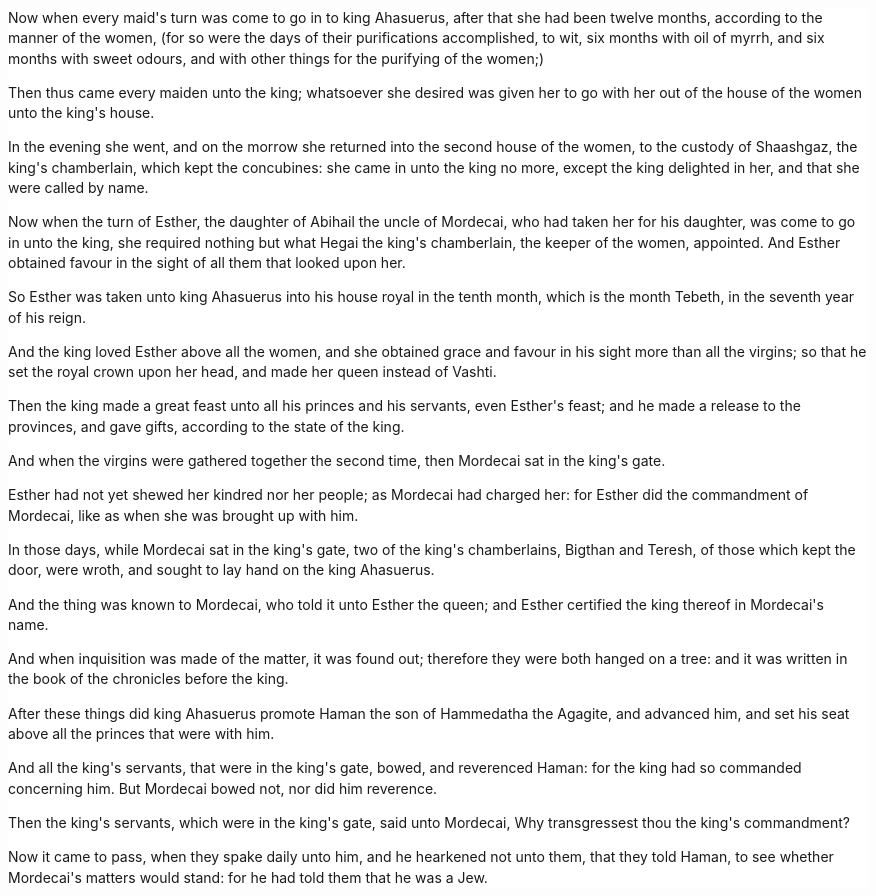 <p id="kjvest-2:12">Now when every maid's turn was come to go in to king Ahasuerus, after that she had been twelve months, according to the manner of the women, (for so were the days of their purifications accomplished, to wit, six months with oil of myrrh, and six months with sweet odours, and with other things for the purifying of the women;)</p>

<p id="kjvest-2:13">Then thus came every maiden unto the king; whatsoever she desired was given her to go with her out of the house of the women unto the king's house.</p>

<p id="kjvest-2:14">In the evening she went, and on the morrow she returned into the second house of the women, to the custody of Shaashgaz, the king's chamberlain, which kept the concubines: she came in unto the king no more, except the king delighted in her, and that she were called by name.</p>

<p id="kjvest-2:15">Now when the turn of Esther, the daughter of Abihail the uncle of Mordecai, who had taken her for his daughter, was come to go in unto the king, she required nothing but what Hegai the king's chamberlain, the keeper of the women, appointed. And Esther obtained favour in the sight of all them that looked upon her.</p>

<p id="kjvest-2:16">So Esther was taken unto king Ahasuerus into his house royal in the tenth month, which is the month Tebeth, in the seventh year of his reign.</p>

<p id="kjvest-2:17">And the king loved Esther above all the women, and she obtained grace and favour in his sight more than all the virgins; so that he set the royal crown upon her head, and made her queen instead of Vashti.</p>

<p id="kjvest-2:18">Then the king made a great feast unto all his princes and his servants, even Esther's feast; and he made a release to the provinces, and gave gifts, according to the state of the king.</p>

<p id="kjvest-2:19">And when the virgins were gathered together the second time, then Mordecai sat in the king's gate.</p>

<p id="kjvest-2:20">Esther had not yet shewed her kindred nor her people; as Mordecai had charged her: for Esther did the commandment of Mordecai, like as when she was brought up with him.</p>

<p id="kjvest-2:21">In those days, while Mordecai sat in the king's gate, two of the king's chamberlains, Bigthan and Teresh, of those which kept the door, were wroth, and sought to lay hand on the king Ahasuerus.</p>

<p id="kjvest-2:22">And the thing was known to Mordecai, who told it unto Esther the queen; and Esther certified the king thereof in Mordecai's name.</p>

<p id="kjvest-2:23">And when inquisition was made of the matter, it was found out; therefore they were both hanged on a tree: and it was written in the book of the chronicles before the king.</p>

<p id="kjvest-3:1">After these things did king Ahasuerus promote Haman the son of Hammedatha the Agagite, and advanced him, and set his seat above all the princes that were with him.</p>

<p id="kjvest-3:2">And all the king's servants, that were in the king's gate, bowed, and reverenced Haman: for the king had so commanded concerning him. But Mordecai bowed not, nor did him reverence.</p>

<p id="kjvest-3:3">Then the king's servants, which were in the king's gate, said unto Mordecai, Why transgressest thou the king's commandment?</p>

<p id="kjvest-3:4">Now it came to pass, when they spake daily unto him, and he hearkened not unto them, that they told Haman, to see whether Mordecai's matters would stand: for he had told them that he was a Jew.</p>
